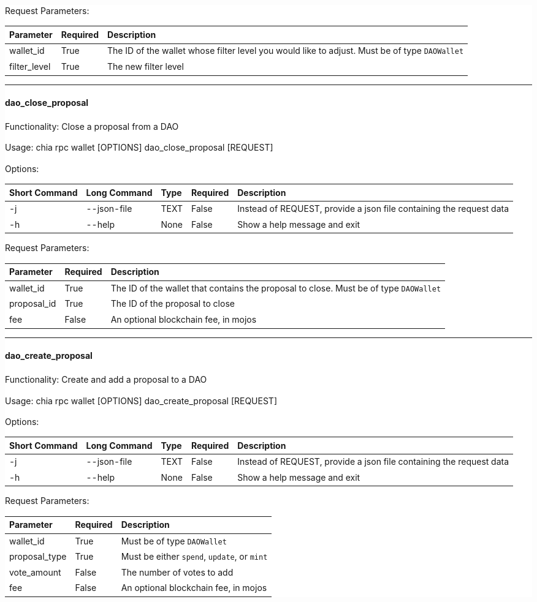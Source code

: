 Request Parameters:

| Parameter          | Required | Description                                                                                  |
|:-------------------|:---------|:---------------------------------------------------------------------------------------------|
| wallet_id          | True     | The ID of the wallet whose filter level you would like to adjust. Must be of type `DAOWallet` |
| filter_level       | True     | The new filter level                                                                         |

---

#### dao_close_proposal

Functionality: Close a proposal from a DAO

Usage: chia rpc wallet [OPTIONS] dao_close_proposal [REQUEST]

Options:

| Short Command | Long Command | Type | Required | Description                                                         |
|:--------------|:-------------|:-----|:---------|:--------------------------------------------------------------------|
| -j            | --json-file  | TEXT | False    | Instead of REQUEST, provide a json file containing the request data |
| -h            | --help       | None | False    | Show a help message and exit                                        |

Request Parameters:

| Parameter          | Required | Description                                                                           |
|:-------------------|:---------|:--------------------------------------------------------------------------------------|
| wallet_id          | True     | The ID of the wallet that contains the proposal to close. Must be of type `DAOWallet` |
| proposal_id        | True     | The ID of the proposal to close                                                       |
| fee                | False    | An optional blockchain fee, in mojos                                                  |

---

#### dao_create_proposal

Functionality: Create and add a proposal to a DAO

Usage: chia rpc wallet [OPTIONS] dao_create_proposal [REQUEST]

Options:

| Short Command | Long Command | Type | Required | Description                                                         |
|:--------------|:-------------|:-----|:---------|:--------------------------------------------------------------------|
| -j            | --json-file  | TEXT | False    | Instead of REQUEST, provide a json file containing the request data |
| -h            | --help       | None | False    | Show a help message and exit                                        |

Request Parameters:

| Parameter          | Required | Description                                 |
|:-------------------|:---------|:--------------------------------------------|
| wallet_id          | True     | Must be of type `DAOWallet`                 |
| proposal_type      | True     | Must be either `spend`, `update`, or `mint` |
| vote_amount        | False    | The number of votes to add                  |
| fee                | False    | An optional blockchain fee, in mojos        |
